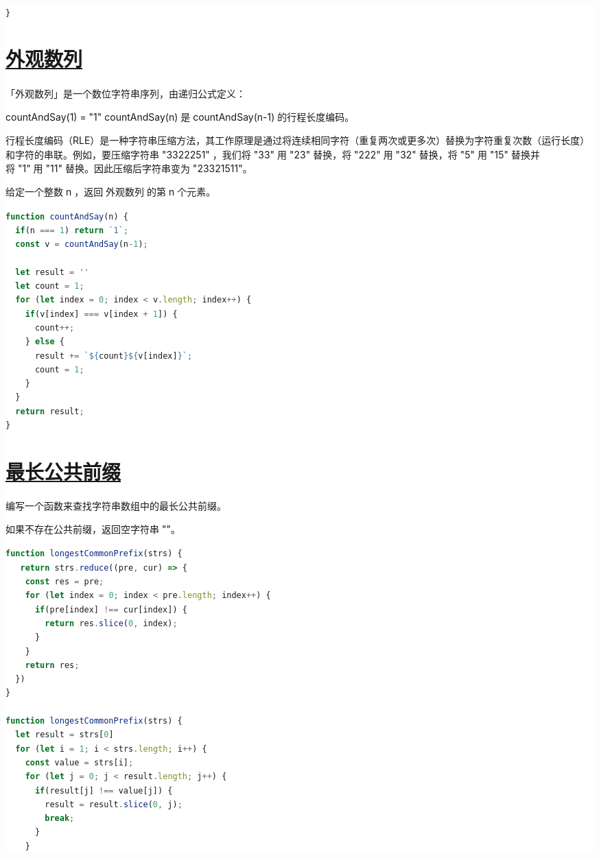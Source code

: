 ```js
}
```

# [外观数列](https://leetcode.cn/leetbook/read/top-interview-questions-easy/xnpvdm/)

「外观数列」是一个数位字符串序列，由递归公式定义：

countAndSay(1) = "1"
countAndSay(n) 是 countAndSay(n-1) 的行程长度编码。
 

行程长度编码（RLE）是一种字符串压缩方法，其工作原理是通过将连续相同字符（重复两次或更多次）替换为字符重复次数（运行长度）和字符的串联。例如，要压缩字符串 "3322251" ，我们将 "33" 用 "23" 替换，将 "222" 用 "32" 替换，将 "5" 用 "15" 替换并将 "1" 用 "11" 替换。因此压缩后字符串变为 "23321511"。

给定一个整数 n ，返回 外观数列 的第 n 个元素。

```js
function countAndSay(n) {
  if(n === 1) return `1`;
  const v = countAndSay(n-1);

  let result = ''
  let count = 1;
  for (let index = 0; index < v.length; index++) {
    if(v[index] === v[index + 1]) {
      count++;
    } else {
      result += `${count}${v[index]}`;
      count = 1;
    }
  }
  return result;
}
```

# [最长公共前缀](https://leetcode.cn/leetbook/read/top-interview-questions-easy/xnmav1/)
编写一个函数来查找字符串数组中的最长公共前缀。

如果不存在公共前缀，返回空字符串 ""。
```js
function longestCommonPrefix(strs) {
   return strs.reduce((pre, cur) => {
    const res = pre;
    for (let index = 0; index < pre.length; index++) {
      if(pre[index] !== cur[index]) {
        return res.slice(0, index);
      }
    }
    return res;
  })
}

function longestCommonPrefix(strs) {
  let result = strs[0]
  for (let i = 1; i < strs.length; i++) {
    const value = strs[i];
    for (let j = 0; j < result.length; j++) {
      if(result[j] !== value[j]) {
        result = result.slice(0, j);
        break;
      }
    }
```
